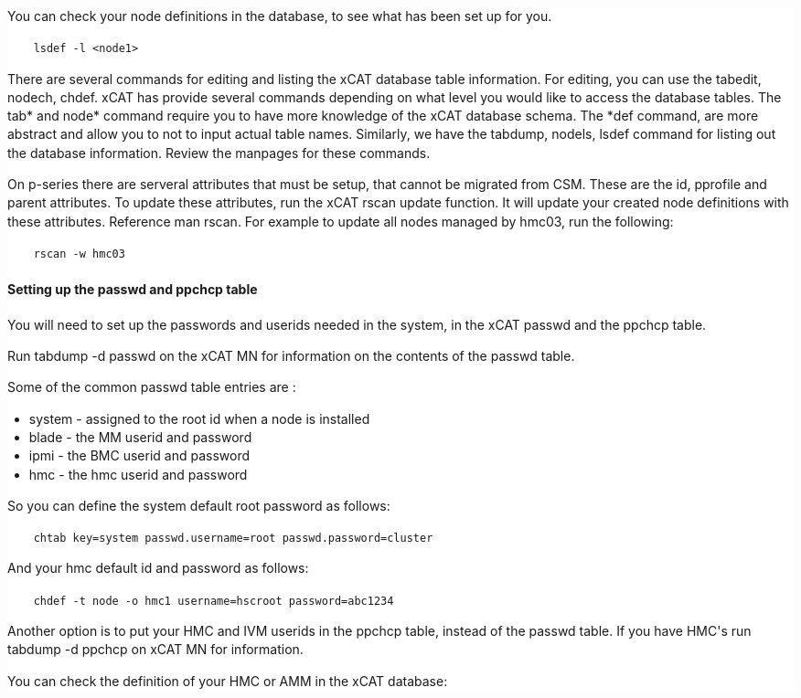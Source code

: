  
You can check your node definitions in the database, to see what has been set up for you. 
 
~~~~   
    lsdef -l <node1>
~~~~
    

  
There are several commands for editing and listing the xCAT database table information. For editing, you can use the tabedit, nodech, chdef. xCAT has provide several commands depending on what level you would like to access the database tables. The tab* and node* command require you to have more knowledge of the xCAT database schema. The *def command, are more abstract and allow you to not to input actual table names. Similarly, we have the tabdump, nodels, lsdef command for listing out the database information. Review the manpages for these commands. 

  
On p-series there are serveral attributes that must be setup, that cannot be migrated from CSM. These are the id, pprofile and parent attributes. To update these attributes, run the xCAT rscan update function. It will update your created node definitions with these attributes. Reference man rscan. For example to update all nodes managed by hmc03, run the following: 
    
~~~~
    rscan -w hmc03
~~~~    

  


#### **Setting up the passwd and ppchcp table**

You will need to set up the passwords and userids needed in the system, in the xCAT passwd and the ppchcp table. 

Run tabdump -d passwd on the xCAT MN for information on the contents of the passwd table. 

  
Some of the common passwd table entries are&nbsp;: 

  * system - assigned to the root id when a node is installed 
  * blade - the MM userid and password 
  * ipmi - the BMC userid and password 
  * hmc - the hmc userid and password 

So you can define the system default root password as follows: 
    
~~~~
    chtab key=system passwd.username=root passwd.password=cluster
~~~~    

  
And your hmc default id and password as follows: 
  
~~~~  
    chdef -t node -o hmc1 username=hscroot password=abc1234
~~~~    

  
Another option is to put your HMC and IVM userids in the ppchcp table, instead of the passwd table. If you have HMC's run tabdump -d ppchcp on xCAT MN for information. 

  
You can check the definition of your HMC or AMM in the xCAT database: 
   